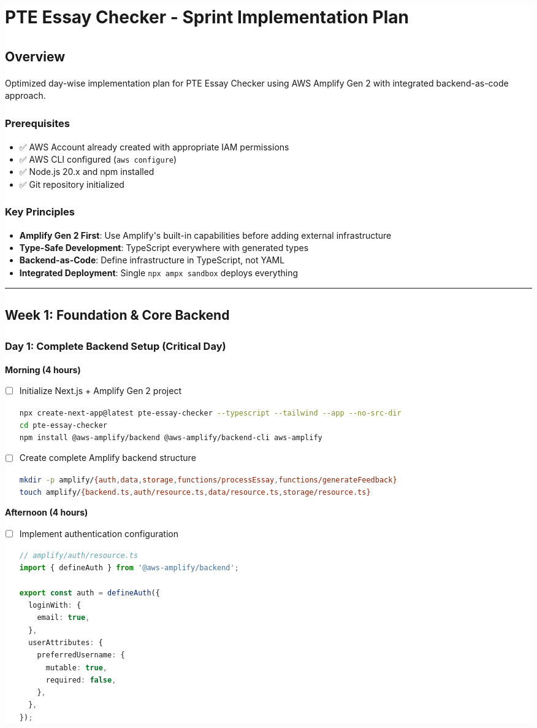 # PTE Essay Checker - Sprint Implementation Plan

## Overview
Optimized day-wise implementation plan for PTE Essay Checker using AWS Amplify Gen 2 with integrated backend-as-code approach.

### Prerequisites
- ✅ AWS Account already created with appropriate IAM permissions
- ✅ AWS CLI configured (`aws configure`)
- ✅ Node.js 20.x and npm installed
- ✅ Git repository initialized

### Key Principles
- **Amplify Gen 2 First**: Use Amplify's built-in capabilities before adding external infrastructure
- **Type-Safe Development**: TypeScript everywhere with generated types
- **Backend-as-Code**: Define infrastructure in TypeScript, not YAML
- **Integrated Deployment**: Single `npx ampx sandbox` deploys everything

---

## Week 1: Foundation & Core Backend

### Day 1: Complete Backend Setup (Critical Day)
**Morning (4 hours)**
- [ ] Initialize Next.js + Amplify Gen 2 project
  ```bash
  npx create-next-app@latest pte-essay-checker --typescript --tailwind --app --no-src-dir
  cd pte-essay-checker
  npm install @aws-amplify/backend @aws-amplify/backend-cli aws-amplify
  ```

- [ ] Create complete Amplify backend structure
  ```bash
  mkdir -p amplify/{auth,data,storage,functions/processEssay,functions/generateFeedback}
  touch amplify/{backend.ts,auth/resource.ts,data/resource.ts,storage/resource.ts}
  ```

**Afternoon (4 hours)**
- [ ] Implement authentication configuration
  ```typescript
  // amplify/auth/resource.ts
  import { defineAuth } from '@aws-amplify/backend';

  export const auth = defineAuth({
    loginWith: {
      email: true,
    },
    userAttributes: {
      preferredUsername: {
        mutable: true,
        required: false,
      },
    },
  });
  ```
